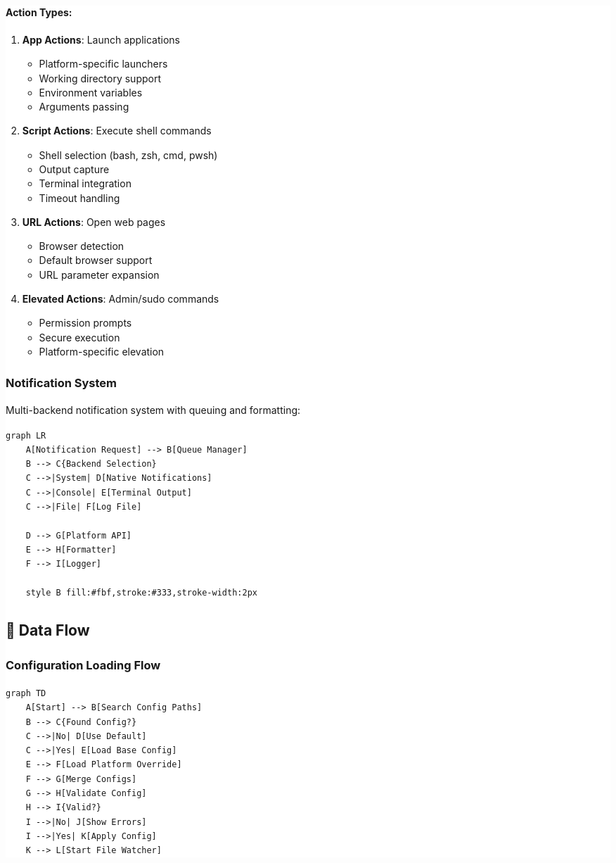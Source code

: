 #### Action Types:

1. **App Actions**: Launch applications
   - Platform-specific launchers
   - Working directory support
   - Environment variables
   - Arguments passing

2. **Script Actions**: Execute shell commands
   - Shell selection (bash, zsh, cmd, pwsh)
   - Output capture
   - Terminal integration
   - Timeout handling

3. **URL Actions**: Open web pages
   - Browser detection
   - Default browser support
   - URL parameter expansion

4. **Elevated Actions**: Admin/sudo commands
   - Permission prompts
   - Secure execution
   - Platform-specific elevation

### Notification System

Multi-backend notification system with queuing and formatting:

```mermaid
graph LR
    A[Notification Request] --> B[Queue Manager]
    B --> C{Backend Selection}
    C -->|System| D[Native Notifications]
    C -->|Console| E[Terminal Output]
    C -->|File| F[Log File]
    
    D --> G[Platform API]
    E --> H[Formatter]
    F --> I[Logger]
    
    style B fill:#fbf,stroke:#333,stroke-width:2px
```

## 🔄 Data Flow

### Configuration Loading Flow

```mermaid
graph TD
    A[Start] --> B[Search Config Paths]
    B --> C{Found Config?}
    C -->|No| D[Use Default]
    C -->|Yes| E[Load Base Config]
    E --> F[Load Platform Override]
    F --> G[Merge Configs]
    G --> H[Validate Config]
    H --> I{Valid?}
    I -->|No| J[Show Errors]
    I -->|Yes| K[Apply Config]
    K --> L[Start File Watcher]
```

